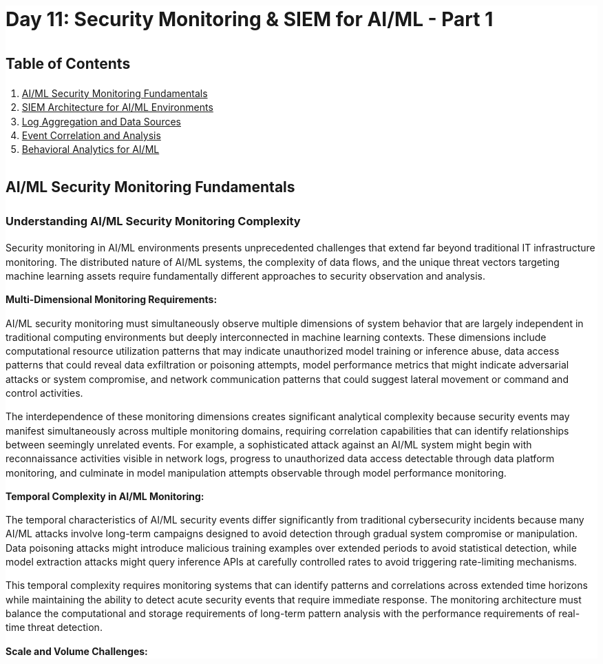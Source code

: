 # Day 11: Security Monitoring & SIEM for AI/ML - Part 1

## Table of Contents
1. [AI/ML Security Monitoring Fundamentals](#aiml-security-monitoring-fundamentals)
2. [SIEM Architecture for AI/ML Environments](#siem-architecture-for-aiml-environments)
3. [Log Aggregation and Data Sources](#log-aggregation-and-data-sources)
4. [Event Correlation and Analysis](#event-correlation-and-analysis)
5. [Behavioral Analytics for AI/ML](#behavioral-analytics-for-aiml)

## AI/ML Security Monitoring Fundamentals

### Understanding AI/ML Security Monitoring Complexity

Security monitoring in AI/ML environments presents unprecedented challenges that extend far beyond traditional IT infrastructure monitoring. The distributed nature of AI/ML systems, the complexity of data flows, and the unique threat vectors targeting machine learning assets require fundamentally different approaches to security observation and analysis.

**Multi-Dimensional Monitoring Requirements:**

AI/ML security monitoring must simultaneously observe multiple dimensions of system behavior that are largely independent in traditional computing environments but deeply interconnected in machine learning contexts. These dimensions include computational resource utilization patterns that may indicate unauthorized model training or inference abuse, data access patterns that could reveal data exfiltration or poisoning attempts, model performance metrics that might indicate adversarial attacks or system compromise, and network communication patterns that could suggest lateral movement or command and control activities.

The interdependence of these monitoring dimensions creates significant analytical complexity because security events may manifest simultaneously across multiple monitoring domains, requiring correlation capabilities that can identify relationships between seemingly unrelated events. For example, a sophisticated attack against an AI/ML system might begin with reconnaissance activities visible in network logs, progress to unauthorized data access detectable through data platform monitoring, and culminate in model manipulation attempts observable through model performance monitoring.

**Temporal Complexity in AI/ML Monitoring:**

The temporal characteristics of AI/ML security events differ significantly from traditional cybersecurity incidents because many AI/ML attacks involve long-term campaigns designed to avoid detection through gradual system compromise or manipulation. Data poisoning attacks might introduce malicious training examples over extended periods to avoid statistical detection, while model extraction attacks might query inference APIs at carefully controlled rates to avoid triggering rate-limiting mechanisms.

This temporal complexity requires monitoring systems that can identify patterns and correlations across extended time horizons while maintaining the ability to detect acute security events that require immediate response. The monitoring architecture must balance the computational and storage requirements of long-term pattern analysis with the performance requirements of real-time threat detection.

**Scale and Volume Challenges:**
